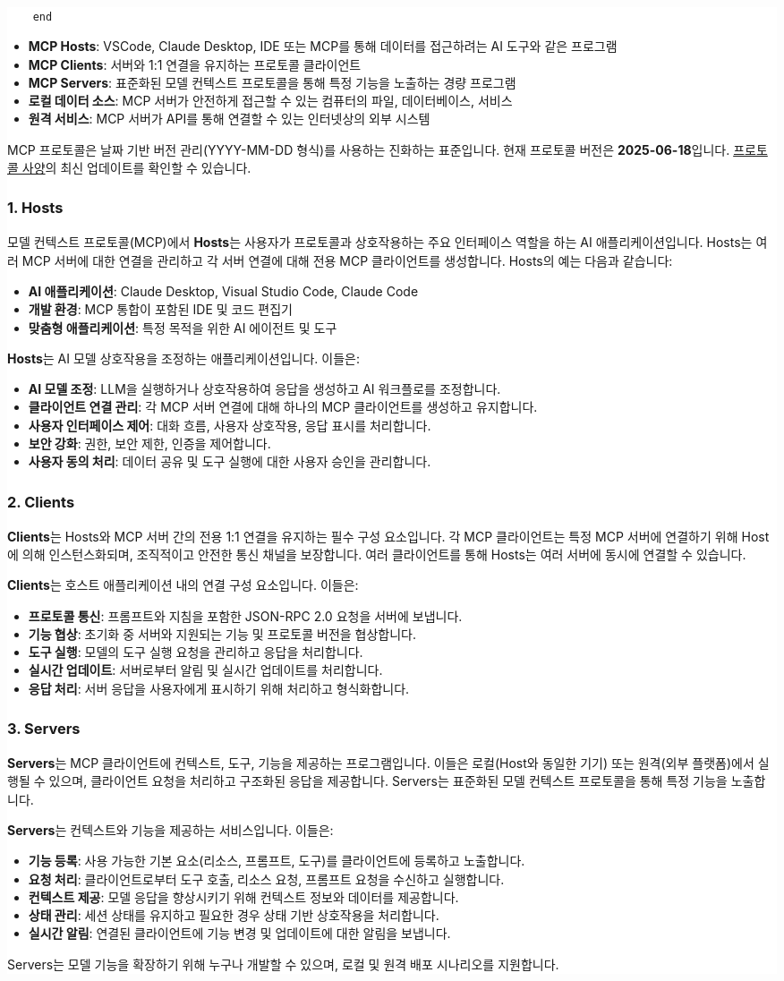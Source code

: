 ```mermaid
    end
```

- **MCP Hosts**: VSCode, Claude Desktop, IDE 또는 MCP를 통해 데이터를 접근하려는 AI 도구와 같은 프로그램
- **MCP Clients**: 서버와 1:1 연결을 유지하는 프로토콜 클라이언트
- **MCP Servers**: 표준화된 모델 컨텍스트 프로토콜을 통해 특정 기능을 노출하는 경량 프로그램
- **로컬 데이터 소스**: MCP 서버가 안전하게 접근할 수 있는 컴퓨터의 파일, 데이터베이스, 서비스
- **원격 서비스**: MCP 서버가 API를 통해 연결할 수 있는 인터넷상의 외부 시스템

MCP 프로토콜은 날짜 기반 버전 관리(YYYY-MM-DD 형식)를 사용하는 진화하는 표준입니다. 현재 프로토콜 버전은 **2025-06-18**입니다. [프로토콜 사양](https://modelcontextprotocol.io/specification/2025-06-18/)의 최신 업데이트를 확인할 수 있습니다.

### 1. Hosts

모델 컨텍스트 프로토콜(MCP)에서 **Hosts**는 사용자가 프로토콜과 상호작용하는 주요 인터페이스 역할을 하는 AI 애플리케이션입니다. Hosts는 여러 MCP 서버에 대한 연결을 관리하고 각 서버 연결에 대해 전용 MCP 클라이언트를 생성합니다. Hosts의 예는 다음과 같습니다:

- **AI 애플리케이션**: Claude Desktop, Visual Studio Code, Claude Code
- **개발 환경**: MCP 통합이 포함된 IDE 및 코드 편집기  
- **맞춤형 애플리케이션**: 특정 목적을 위한 AI 에이전트 및 도구

**Hosts**는 AI 모델 상호작용을 조정하는 애플리케이션입니다. 이들은:

- **AI 모델 조정**: LLM을 실행하거나 상호작용하여 응답을 생성하고 AI 워크플로를 조정합니다.
- **클라이언트 연결 관리**: 각 MCP 서버 연결에 대해 하나의 MCP 클라이언트를 생성하고 유지합니다.
- **사용자 인터페이스 제어**: 대화 흐름, 사용자 상호작용, 응답 표시를 처리합니다.  
- **보안 강화**: 권한, 보안 제한, 인증을 제어합니다.
- **사용자 동의 처리**: 데이터 공유 및 도구 실행에 대한 사용자 승인을 관리합니다.

### 2. Clients

**Clients**는 Hosts와 MCP 서버 간의 전용 1:1 연결을 유지하는 필수 구성 요소입니다. 각 MCP 클라이언트는 특정 MCP 서버에 연결하기 위해 Host에 의해 인스턴스화되며, 조직적이고 안전한 통신 채널을 보장합니다. 여러 클라이언트를 통해 Hosts는 여러 서버에 동시에 연결할 수 있습니다.

**Clients**는 호스트 애플리케이션 내의 연결 구성 요소입니다. 이들은:

- **프로토콜 통신**: 프롬프트와 지침을 포함한 JSON-RPC 2.0 요청을 서버에 보냅니다.
- **기능 협상**: 초기화 중 서버와 지원되는 기능 및 프로토콜 버전을 협상합니다.
- **도구 실행**: 모델의 도구 실행 요청을 관리하고 응답을 처리합니다.
- **실시간 업데이트**: 서버로부터 알림 및 실시간 업데이트를 처리합니다.
- **응답 처리**: 서버 응답을 사용자에게 표시하기 위해 처리하고 형식화합니다.

### 3. Servers

**Servers**는 MCP 클라이언트에 컨텍스트, 도구, 기능을 제공하는 프로그램입니다. 이들은 로컬(Host와 동일한 기기) 또는 원격(외부 플랫폼)에서 실행될 수 있으며, 클라이언트 요청을 처리하고 구조화된 응답을 제공합니다. Servers는 표준화된 모델 컨텍스트 프로토콜을 통해 특정 기능을 노출합니다.

**Servers**는 컨텍스트와 기능을 제공하는 서비스입니다. 이들은:

- **기능 등록**: 사용 가능한 기본 요소(리소스, 프롬프트, 도구)를 클라이언트에 등록하고 노출합니다.
- **요청 처리**: 클라이언트로부터 도구 호출, 리소스 요청, 프롬프트 요청을 수신하고 실행합니다.
- **컨텍스트 제공**: 모델 응답을 향상시키기 위해 컨텍스트 정보와 데이터를 제공합니다.
- **상태 관리**: 세션 상태를 유지하고 필요한 경우 상태 기반 상호작용을 처리합니다.
- **실시간 알림**: 연결된 클라이언트에 기능 변경 및 업데이트에 대한 알림을 보냅니다.

Servers는 모델 기능을 확장하기 위해 누구나 개발할 수 있으며, 로컬 및 원격 배포 시나리오를 지원합니다.
